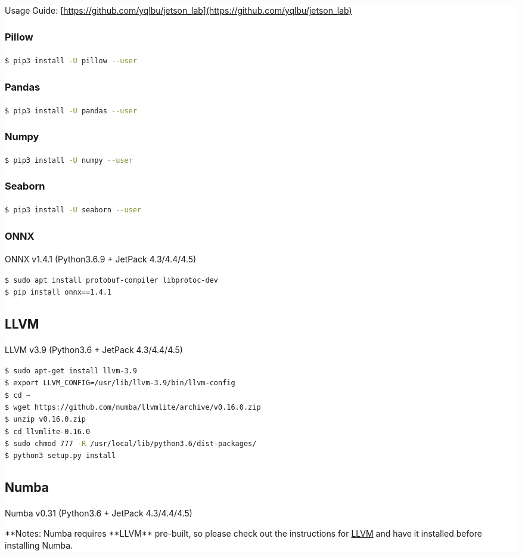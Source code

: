 Usage Guide: [https://github.com/yqlbu/jetson_lab](https://github.com/yqlbu/jetson_lab)

### Pillow

```bash
$ pip3 install -U pillow --user
```

### Pandas

```bash
$ pip3 install -U pandas --user
```

### Numpy

```bash
$ pip3 install -U numpy --user
```

### Seaborn

```bash
$ pip3 install -U seaborn --user
```

### ONNX

ONNX v1.4.1 (Python3.6.9 + JetPack 4.3/4.4/4.5)

```bash
$ sudo apt install protobuf-compiler libprotoc-dev
$ pip install onnx==1.4.1
```

## LLVM

LLVM v3.9 (Python3.6 + JetPack 4.3/4.4/4.5)

```bash
$ sudo apt-get install llvm-3.9
$ export LLVM_CONFIG=/usr/lib/llvm-3.9/bin/llvm-config
$ cd ~
$ wget https://github.com/numba/llvmlite/archive/v0.16.0.zip
$ unzip v0.16.0.zip
$ cd llvmlite-0.16.0
$ sudo chmod 777 -R /usr/local/lib/python3.6/dist-packages/
$ python3 setup.py install
```

## Numba

Numba v0.31 (Python3.6 + JetPack 4.3/4.4/4.5)

**Notes: Numba requires **LLVM\*\* pre-built, so please check out the instructions for [LLVM](#LLVM) and have it installed before installing Numba.
